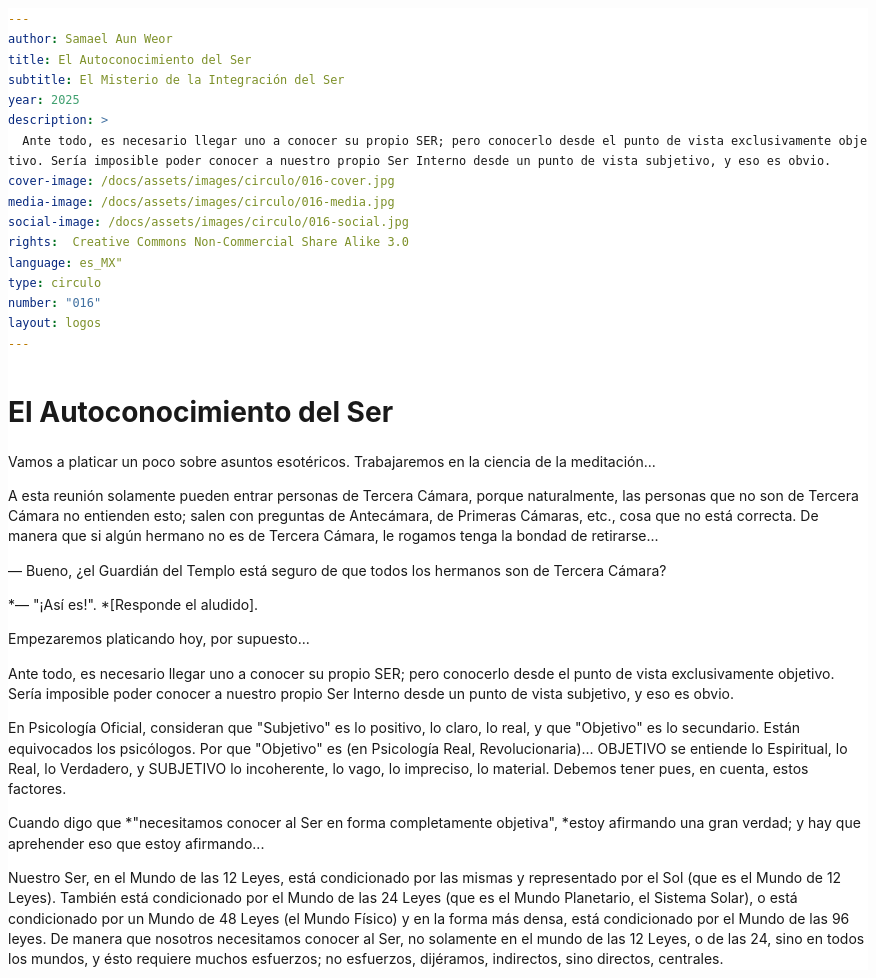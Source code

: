 ```yaml
---
author: Samael Aun Weor
title: El Autoconocimiento del Ser
subtitle: El Misterio de la Integración del Ser
year: 2025
description: >
  Ante todo, es necesario llegar uno a conocer su propio SER; pero conocerlo desde el punto de vista exclusivamente objetivo. Sería imposible poder conocer a nuestro propio Ser Interno desde un punto de vista subjetivo, y eso es obvio.
cover-image: /docs/assets/images/circulo/016-cover.jpg
media-image: /docs/assets/images/circulo/016-media.jpg
social-image: /docs/assets/images/circulo/016-social.jpg
rights:  Creative Commons Non-Commercial Share Alike 3.0
language: es_MX"
type: circulo
number: "016"
layout: logos
---
```

# El Autoconocimiento del Ser

Vamos a platicar un poco sobre asuntos esotéricos. Trabajaremos en la ciencia de la meditación...

A esta reunión solamente pueden entrar personas de Tercera Cámara, porque naturalmente, las personas que no son de Tercera Cámara no entienden esto; salen con preguntas de Antecámara, de Primeras Cámaras, etc., cosa que no está correcta. De manera que si algún hermano no es de Tercera Cámara, le rogamos tenga la bondad de retirarse...

— Bueno, ¿el Guardián del Templo está seguro de que todos los hermanos son de Tercera Cámara?

*— "¡Así es!". *[Responde el aludido].

Empezaremos platicando hoy, por supuesto...

Ante todo, es necesario llegar uno a conocer su propio SER; pero conocerlo desde el punto de vista exclusivamente objetivo. Sería imposible poder conocer a nuestro propio Ser Interno desde un punto de vista subjetivo, y eso es obvio.

En Psicología Oficial, consideran que "Subjetivo" es lo positivo, lo claro, lo real, y que "Objetivo" es lo secundario. Están equivocados los psicólogos. Por que "Objetivo" es (en Psicología Real, Revolucionaria)... OBJETIVO se entiende lo Espiritual, lo Real, lo Verdadero, y SUBJETIVO lo incoherente, lo vago, lo impreciso, lo material. Debemos tener pues, en cuenta, estos factores.

Cuando digo que *"necesitamos conocer al Ser en forma completamente objetiva", *estoy afirmando una gran verdad; y hay que aprehender eso que estoy afirmando...

Nuestro Ser, en el Mundo de las 12 Leyes, está condicionado por las mismas y representado por el Sol (que es el Mundo de 12 Leyes). También está condicionado por el Mundo de las 24 Leyes (que es el Mundo Planetario, el Sistema Solar), o está condicionado por un Mundo de 48 Leyes (el Mundo Físico) y en la forma más densa, está condicionado por el Mundo de las 96 leyes. De manera que nosotros necesitamos conocer al Ser, no solamente en el mundo de las 12 Leyes, o de las 24, sino en todos los mundos, y ésto requiere muchos esfuerzos; no esfuerzos, dijéramos, indirectos, sino directos, centrales.
